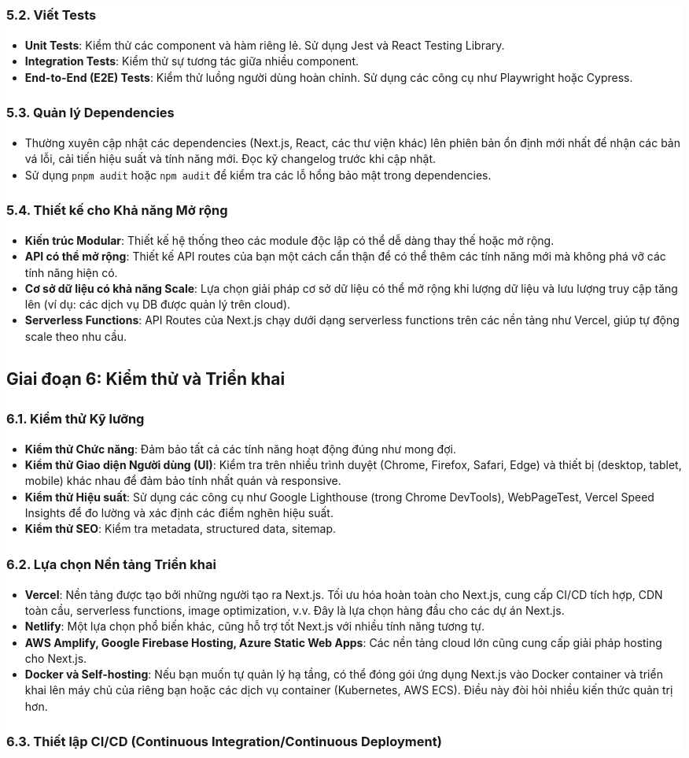 ### 5.2. Viết Tests

*   **Unit Tests**: Kiểm thử các component và hàm riêng lẻ. Sử dụng Jest và React Testing Library.
*   **Integration Tests**: Kiểm thử sự tương tác giữa nhiều component.
*   **End-to-End (E2E) Tests**: Kiểm thử luồng người dùng hoàn chỉnh. Sử dụng các công cụ như Playwright hoặc Cypress.

### 5.3. Quản lý Dependencies

*   Thường xuyên cập nhật các dependencies (Next.js, React, các thư viện khác) lên phiên bản ổn định mới nhất để nhận các bản vá lỗi, cải tiến hiệu suất và tính năng mới. Đọc kỹ changelog trước khi cập nhật.
*   Sử dụng `pnpm audit` hoặc `npm audit` để kiểm tra các lỗ hổng bảo mật trong dependencies.

### 5.4. Thiết kế cho Khả năng Mở rộng

*   **Kiến trúc Modular**: Thiết kế hệ thống theo các module độc lập có thể dễ dàng thay thế hoặc mở rộng.
*   **API có thể mở rộng**: Thiết kế API routes của bạn một cách cẩn thận để có thể thêm các tính năng mới mà không phá vỡ các tính năng hiện có.
*   **Cơ sở dữ liệu có khả năng Scale**: Lựa chọn giải pháp cơ sở dữ liệu có thể mở rộng khi lượng dữ liệu và lưu lượng truy cập tăng lên (ví dụ: các dịch vụ DB được quản lý trên cloud).
*   **Serverless Functions**: API Routes của Next.js chạy dưới dạng serverless functions trên các nền tảng như Vercel, giúp tự động scale theo nhu cầu.

## Giai đoạn 6: Kiểm thử và Triển khai

### 6.1. Kiểm thử Kỹ lưỡng

*   **Kiểm thử Chức năng**: Đảm bảo tất cả các tính năng hoạt động đúng như mong đợi.
*   **Kiểm thử Giao diện Người dùng (UI)**: Kiểm tra trên nhiều trình duyệt (Chrome, Firefox, Safari, Edge) và thiết bị (desktop, tablet, mobile) khác nhau để đảm bảo tính nhất quán và responsive.
*   **Kiểm thử Hiệu suất**: Sử dụng các công cụ như Google Lighthouse (trong Chrome DevTools), WebPageTest, Vercel Speed Insights để đo lường và xác định các điểm nghẽn hiệu suất.
*   **Kiểm thử SEO**: Kiểm tra metadata, structured data, sitemap.

### 6.2. Lựa chọn Nền tảng Triển khai

*   **Vercel**: Nền tảng được tạo bởi những người tạo ra Next.js. Tối ưu hóa hoàn toàn cho Next.js, cung cấp CI/CD tích hợp, CDN toàn cầu, serverless functions, image optimization, v.v. Đây là lựa chọn hàng đầu cho các dự án Next.js.
*   **Netlify**: Một lựa chọn phổ biến khác, cũng hỗ trợ tốt Next.js với nhiều tính năng tương tự.
*   **AWS Amplify, Google Firebase Hosting, Azure Static Web Apps**: Các nền tảng cloud lớn cũng cung cấp giải pháp hosting cho Next.js.
*   **Docker và Self-hosting**: Nếu bạn muốn tự quản lý hạ tầng, có thể đóng gói ứng dụng Next.js vào Docker container và triển khai lên máy chủ của riêng bạn hoặc các dịch vụ container (Kubernetes, AWS ECS). Điều này đòi hỏi nhiều kiến thức quản trị hơn.

### 6.3. Thiết lập CI/CD (Continuous Integration/Continuous Deployment)
